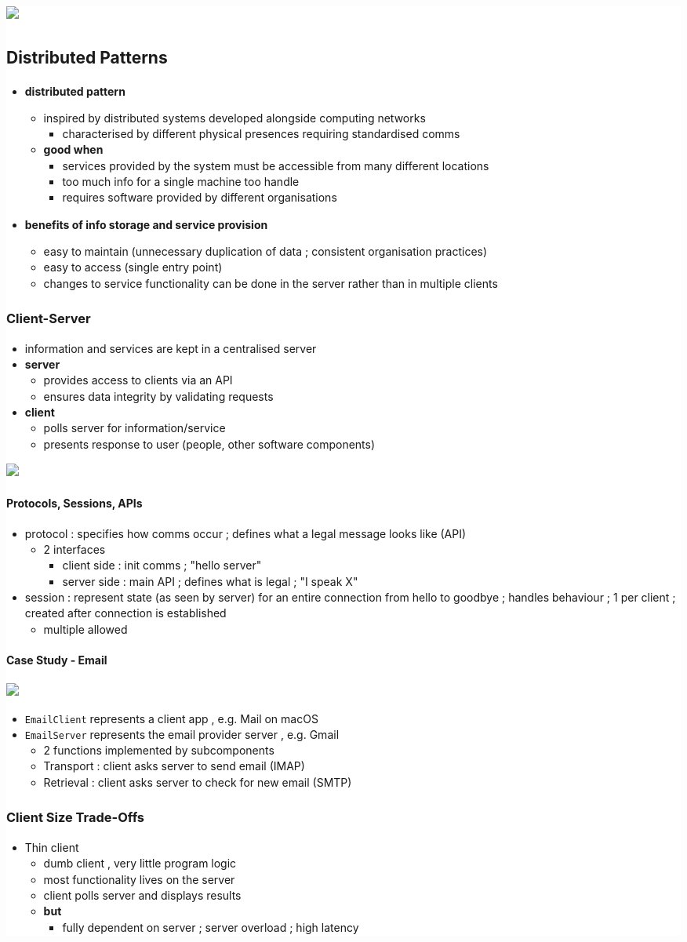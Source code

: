 ![](@attachment/Clipboard_2021-07-03-17-06-24.png)

## Distributed Patterns

- **distributed pattern**
  - inspired by distributed systems developed alongside computing networks
    - characterised by different physical presences requiring standardised comms
  - **good when**
    - services provided by the system must be accessible from many different locations
    - too much info for a single machine too handle
    - requires software provided by different organisations

- **benefits of info storage and service provision**
  - easy to maintain (unnecessary duplication of data ; consistent organisation practices)
  - easy to access (single entry point)
  - changes to service functionality can be done in the server rather than in multiple clients

### Client-Server

- information and services are kept in a centralised server
- **server** 
  - provides access to clients via an API
  - ensures data integrity by validating requests
- **client**
  - polls server for information/service
  - presents response to user (people, other software components)

![](@attachment/Clipboard_2021-07-03-17-43-19.png)

#### Protocols, Sessions, APIs

- protocol : specifies how comms occur ; defines what a legal message looks like (API)
  - 2 interfaces
    - client side : init comms ; "hello server"
    - server side : main API ; defines what is legal ; "I speak X"
- session : represent state (as seen by server) for an entire connection from hello to goodbye ; handles behaviour ; 1 per client ; created after connection is established
  - multiple allowed

#### Case Study - Email

![](@attachment/Clipboard_2021-07-03-17-55-56.png)

- `EmailClient` represents a client app , e.g. Mail on macOS
- `EmailServer` represents the email provider server , e.g. Gmail
  - 2 functions implemented by subcomponents
  - Transport : client asks server to send email (IMAP)
  - Retrieval : client asks server to check for new email (SMTP)

### Client Size Trade-Offs

- Thin client
  - dumb client , very little program logic
  - most functionality lives on the server
  - client polls server and displays results
  - **but**
    - fully dependent on server ; server overload ; high latency
